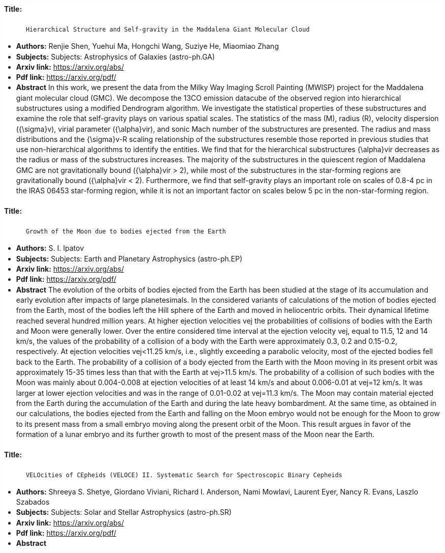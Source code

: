 #### Title:
          Hierarchical Structure and Self-gravity in the Maddalena Giant Molecular Cloud
 - **Authors:** Renjie Shen, Yuehui Ma, Hongchi Wang, Suziye He, Miaomiao Zhang
 - **Subjects:** Subjects:
Astrophysics of Galaxies (astro-ph.GA)
 - **Arxiv link:** https://arxiv.org/abs/
 - **Pdf link:** https://arxiv.org/pdf/
 - **Abstract**
 In this work, we present the data from the Milky Way Imaging Scroll Painting (MWISP) project for the Maddalena giant molecular cloud (GMC). We decompose the 13CO emission datacube of the observed region into hierarchical substructures using a modified Dendrogram algorithm. We investigate the statistical properties of these substructures and examine the role that self-gravity plays on various spatial scales. The statistics of the mass (M), radius (R), velocity dispersion ({\sigma}v), virial parameter ({\alpha}vir), and sonic Mach number of the substructures are presented. The radius and mass distributions and the {\sigma}v-R scaling relationship of the substructures resemble those reported in previous studies that use non-hierarchical algorithms to identify the entities. We find that for the hierarchical substructures {\alpha}vir decreases as the radius or mass of the substructures increases. The majority of the substructures in the quiescent region of Maddalena GMC are not gravitationally bound ({\alpha}vir > 2), while most of the substructures in the star-forming regions are gravitationally bound ({\alpha}vir < 2). Furthermore, we find that self-gravity plays an important role on scales of 0.8-4 pc in the IRAS 06453 star-forming region, while it is not an important factor on scales below 5 pc in the non-star-forming region.
#### Title:
          Growth of the Moon due to bodies ejected from the Earth
 - **Authors:** S. I. Ipatov
 - **Subjects:** Subjects:
Earth and Planetary Astrophysics (astro-ph.EP)
 - **Arxiv link:** https://arxiv.org/abs/
 - **Pdf link:** https://arxiv.org/pdf/
 - **Abstract**
 The evolution of the orbits of bodies ejected from the Earth has been studied at the stage of its accumulation and early evolution after impacts of large planetesimals. In the considered variants of calculations of the motion of bodies ejected from the Earth, most of the bodies left the Hill sphere of the Earth and moved in heliocentric orbits. Their dynamical lifetime reached several hundred million years. At higher ejection velocities vej the probabilities of collisions of bodies with the Earth and Moon were generally lower. Over the entire considered time interval at the ejection velocity vej, equal to 11.5, 12 and 14 km/s, the values of the probability of a collision of a body with the Earth were approximately 0.3, 0.2 and 0.15-0.2, respectively. At ejection velocities vej<11.25 km/s, i.e., slightly exceeding a parabolic velocity, most of the ejected bodies fell back to the Earth. The probability of a collision of a body ejected from the Earth with the Moon moving in its present orbit was approximately 15-35 times less than that with the Earth at vej>11.5 km/s. The probability of a collision of such bodies with the Moon was mainly about 0.004-0.008 at ejection velocities of at least 14 km/s and about 0.006-0.01 at vej=12 km/s. It was larger at lower ejection velocities and was in the range of 0.01-0.02 at vej=11.3 km/s. The Moon may contain material ejected from the Earth during the accumulation of the Earth and during the late heavy bombardment. At the same time, as obtained in our calculations, the bodies ejected from the Earth and falling on the Moon embryo would not be enough for the Moon to grow to its present mass from a small embryo moving along the present orbit of the Moon. This result argues in favor of the formation of a lunar embryo and its further growth to most of the present mass of the Moon near the Earth.
#### Title:
          VELOcities of CEpheids (VELOCE) II. Systematic Search for Spectroscopic Binary Cepheids
 - **Authors:** Shreeya S. Shetye, Giordano Viviani, Richard I. Anderson, Nami Mowlavi, Laurent Eyer, Nancy R. Evans, Laszlo Szabados
 - **Subjects:** Subjects:
Solar and Stellar Astrophysics (astro-ph.SR)
 - **Arxiv link:** https://arxiv.org/abs/
 - **Pdf link:** https://arxiv.org/pdf/
 - **Abstract**